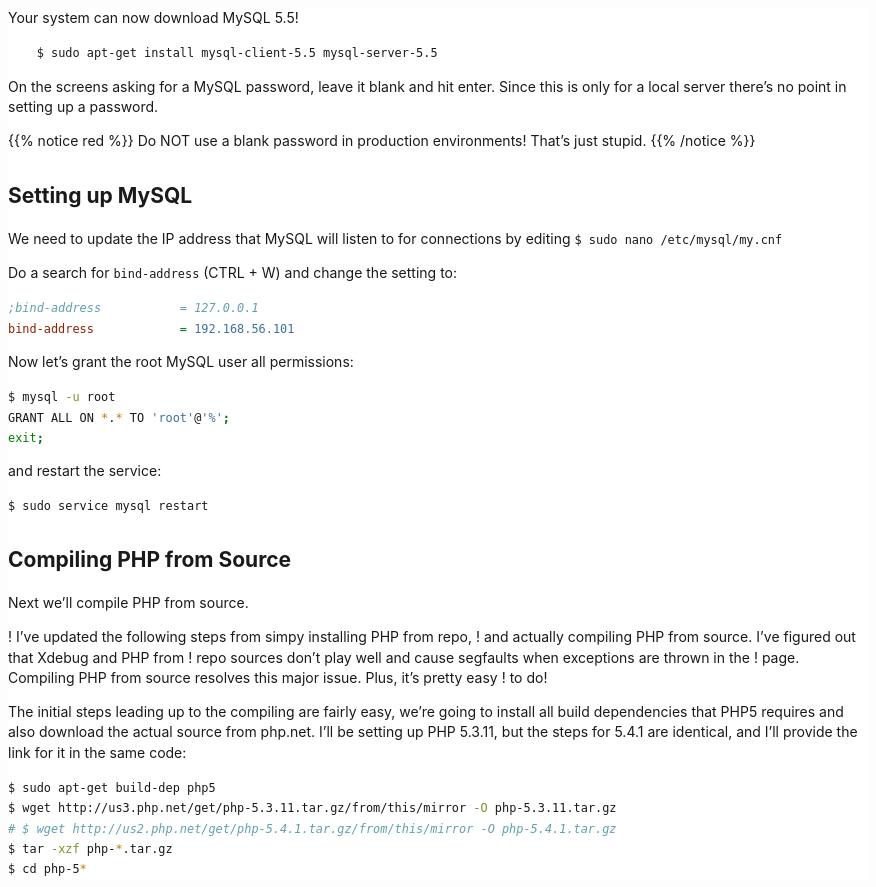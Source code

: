 Your system can now download MySQL 5.5!

```bash
    $ sudo apt-get install mysql-client-5.5 mysql-server-5.5
```

On the screens asking for a MySQL password, leave it blank and hit enter. Since
this is only for a local server there’s no point in setting up a password.

{{% notice red %}}
Do NOT use a blank password in production environments! That’s just
stupid.
{{% /notice %}}

## Setting up MySQL

We need to update the IP address that MySQL will listen to for connections by
editing `$ sudo nano /etc/mysql/my.cnf`

Do a search for `bind-address` (CTRL + W) and change the setting to:

```ini
;bind-address           = 127.0.0.1
bind-address            = 192.168.56.101
```

Now let’s grant the root MySQL user all permissions:

```bash
$ mysql -u root
GRANT ALL ON *.* TO 'root'@'%';
exit;
```

and restart the service:

```bash
$ sudo service mysql restart
```

## Compiling PHP from Source

Next we’ll compile PHP from source.

! I’ve updated the following steps from simpy installing PHP from repo,
! and actually compiling PHP from source. I’ve figured out that Xdebug and PHP from
! repo sources don’t play well and cause segfaults when exceptions are thrown in the
! page. Compiling PHP from source resolves this major issue. Plus, it’s pretty easy
! to do!

The initial steps leading up to the compiling are fairly easy, we’re going to install
all build dependencies that PHP5 requires and also download the actual source from
php.net. I’ll be setting up PHP 5.3.11, but the steps for 5.4.1 are identical, and
I’ll provide the link for it in the same code:

```bash
$ sudo apt-get build-dep php5
$ wget http://us3.php.net/get/php-5.3.11.tar.gz/from/this/mirror -O php-5.3.11.tar.gz
# $ wget http://us2.php.net/get/php-5.4.1.tar.gz/from/this/mirror -O php-5.4.1.tar.gz
$ tar -xzf php-*.tar.gz
$ cd php-5*
```
